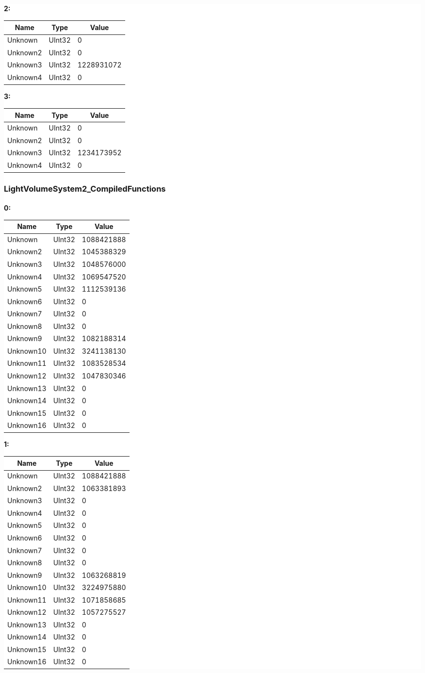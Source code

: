 
**2:**

Name	| Type	| Value
---	|---	|---	|
Unknown	|UInt32	|0
Unknown2	|UInt32	|0
Unknown3	|UInt32	|1228931072
Unknown4	|UInt32	|0


**3:**

Name	| Type	| Value
---	|---	|---	|
Unknown	|UInt32	|0
Unknown2	|UInt32	|0
Unknown3	|UInt32	|1234173952
Unknown4	|UInt32	|0


### LightVolumeSystem2_CompiledFunctions

**0:**

Name	| Type	| Value
---	|---	|---	|
Unknown	|UInt32	|1088421888
Unknown2	|UInt32	|1045388329
Unknown3	|UInt32	|1048576000
Unknown4	|UInt32	|1069547520
Unknown5	|UInt32	|1112539136
Unknown6	|UInt32	|0
Unknown7	|UInt32	|0
Unknown8	|UInt32	|0
Unknown9	|UInt32	|1082188314
Unknown10	|UInt32	|3241138130
Unknown11	|UInt32	|1083528534
Unknown12	|UInt32	|1047830346
Unknown13	|UInt32	|0
Unknown14	|UInt32	|0
Unknown15	|UInt32	|0
Unknown16	|UInt32	|0


**1:**

Name	| Type	| Value
---	|---	|---	|
Unknown	|UInt32	|1088421888
Unknown2	|UInt32	|1063381893
Unknown3	|UInt32	|0
Unknown4	|UInt32	|0
Unknown5	|UInt32	|0
Unknown6	|UInt32	|0
Unknown7	|UInt32	|0
Unknown8	|UInt32	|0
Unknown9	|UInt32	|1063268819
Unknown10	|UInt32	|3224975880
Unknown11	|UInt32	|1071858685
Unknown12	|UInt32	|1057275527
Unknown13	|UInt32	|0
Unknown14	|UInt32	|0
Unknown15	|UInt32	|0
Unknown16	|UInt32	|0
